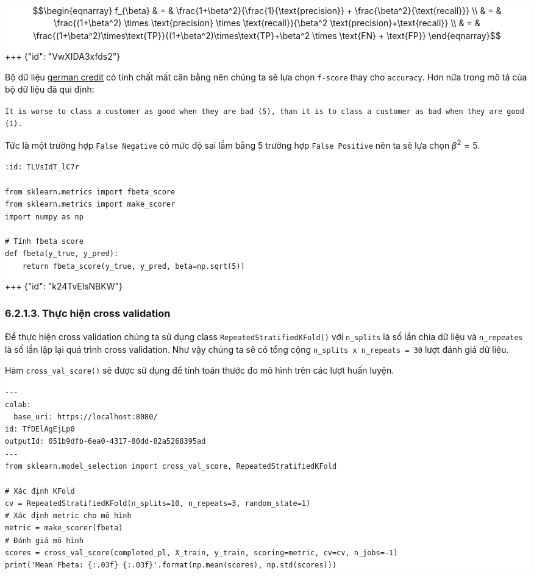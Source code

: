 $$\begin{eqnarray}
f_{\beta} & = & \frac{1+\beta^2}{\frac{1}{\text{precision}} + \frac{\beta^2}{\text{recall}}} \\
& = & \frac{(1+\beta^2) \times \text{precision} \times \text{recall}}{\beta^2 \text{precision}+\text{recall}} \\
& = & \frac{(1+\beta^2)\times\text{TP}}{(1+\beta^2)\times\text{TP}+\beta^2 \times \text{FN} + \text{FP}}
\end{eqnarray}$$

+++ {"id": "VwXIDA3xfds2"}


Bộ dữ liệu [german credit](https://archive.ics.uci.edu/ml/datasets/statlog+(german+credit+data)) có tính chất mất cân bằng nên chúng ta sẽ lựa chọn `f-score` thay cho `accuracy`. Hơn nữa trong mô tả của bộ dữ liệu đã qui định:

`It is worse to class a customer as good when they are bad (5), than it is to class a customer as bad when they are good (1).`

Tức là một trường hợp `False Negative` có mức độ sai lầm bằng 5 trường hợp `False Positive` nên ta sẽ lựa chọn $\beta^2=5$.

```{code-cell}
:id: TLVsIdT_lC7r

from sklearn.metrics import fbeta_score
from sklearn.metrics import make_scorer
import numpy as np

# Tính fbeta score
def fbeta(y_true, y_pred):
	return fbeta_score(y_true, y_pred, beta=np.sqrt(5))
```

+++ {"id": "k24TvElsNBKW"}

### 6.2.1.3. Thực hiện cross validation

Để thực hiện cross validation chúng ta sử dụng class `RepeatedStratifiedKFold()` với `n_splits` là số lần chia dữ liệu và `n_repeates` là số lần lặp lại quá trình cross validation. Như vậy chúng ta sẽ có tổng cộng `n_splits x n_repeats = 30` lượt đánh giá dữ liệu.

Hàm `cross_val_score()` sẽ được sử dụng để tính toán thước đo mô hình trên các lượt huấn luyện.

```{code-cell}
---
colab:
  base_uri: https://localhost:8080/
id: TfDElAgEjLp0
outputId: 051b9dfb-6ea0-4317-80dd-82a5268395ad
---
from sklearn.model_selection import cross_val_score, RepeatedStratifiedKFold

# Xác định KFold
cv = RepeatedStratifiedKFold(n_splits=10, n_repeats=3, random_state=1)
# Xác định metric cho mô hình
metric = make_scorer(fbeta)
# Đánh giá mô hình
scores = cross_val_score(completed_pl, X_train, y_train, scoring=metric, cv=cv, n_jobs=-1)
print('Mean Fbeta: {:.03f} {:.03f}'.format(np.mean(scores), np.std(scores)))
```

